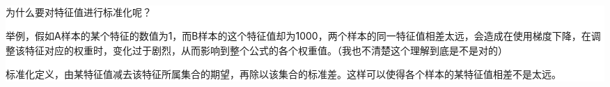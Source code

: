为什么要对特征值进行标准化呢？

举例，假如A样本的某个特征的数值为1，而B样本的这个特征值却为1000，两个样本的同一特征值相差太远，会造成在使用梯度下降，在调整该特征对应的权重时，变化过于剧烈，从而影响到整个公式的各个权重值。（我也不清楚这个理解到底是不是对的）

标准化定义，由某特征值减去该特征所属集合的期望，再除以该集合的标准差。这样可以使得各个样本的某特征值相差不是太远。
